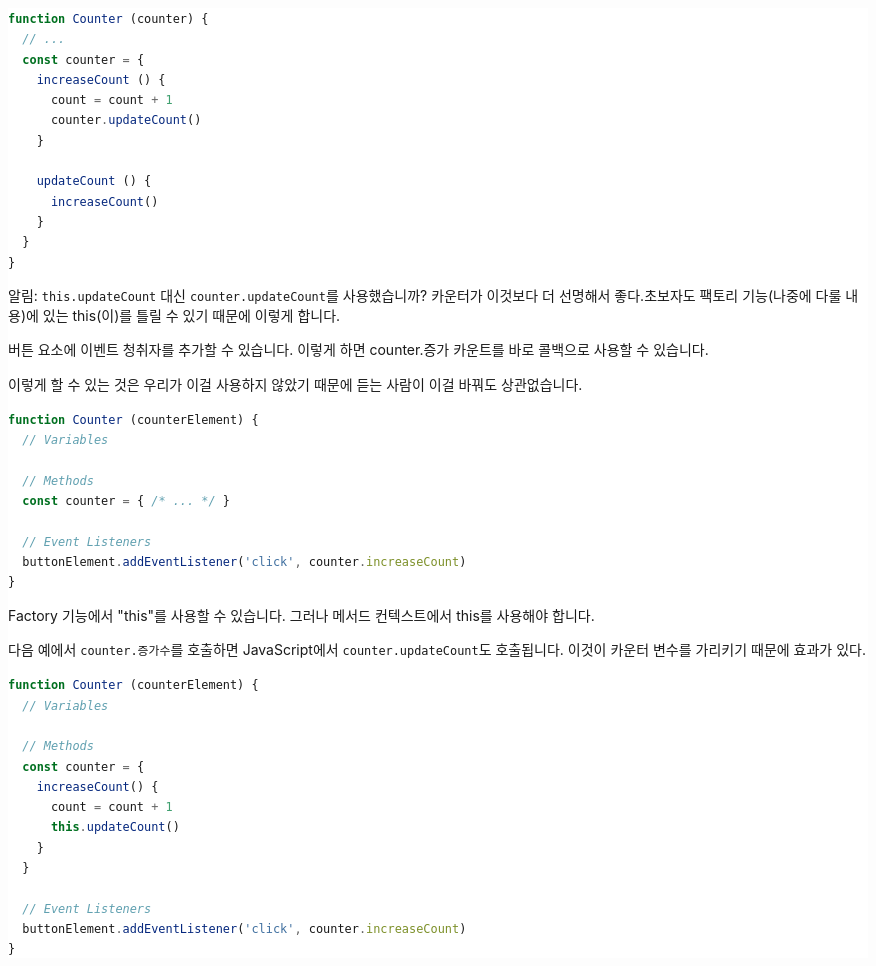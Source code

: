 ```js
function Counter (counter) {
  // ... 
  const counter = {
    increaseCount () {
      count = count + 1
      counter.updateCount()
    }

    updateCount () {
      increaseCount()
    }
  }
}
```

알림: `this.updateCount` 대신 `counter.updateCount`를 사용했습니까? 카운터가 이것보다 더 선명해서 좋다.초보자도 팩토리 기능(나중에 다룰 내용)에 있는 this(이)를 틀릴 수 있기 때문에 이렇게 합니다.

버튼 요소에 이벤트 청취자를 추가할 수 있습니다. 이렇게 하면 counter.증가 카운트를 바로 콜백으로 사용할 수 있습니다.

이렇게 할 수 있는 것은 우리가 이걸 사용하지 않았기 때문에 듣는 사람이 이걸 바꿔도 상관없습니다.

```js
function Counter (counterElement) {
  // Variables 

  // Methods
  const counter = { /* ... */ }

  // Event Listeners
  buttonElement.addEventListener('click', counter.increaseCount)
}
```

Factory 기능에서 "this"를 사용할 수 있습니다. 그러나 메서드 컨텍스트에서 this를 사용해야 합니다.

다음 예에서 `counter.증가수`를 호출하면 JavaScript에서 `counter.updateCount`도 호출됩니다. 이것이 카운터 변수를 가리키기 때문에 효과가 있다.

```js
function Counter (counterElement) {
  // Variables 

  // Methods
  const counter = {
    increaseCount() {
      count = count + 1
      this.updateCount()
    }
  }

  // Event Listeners
  buttonElement.addEventListener('click', counter.increaseCount)
}
```
